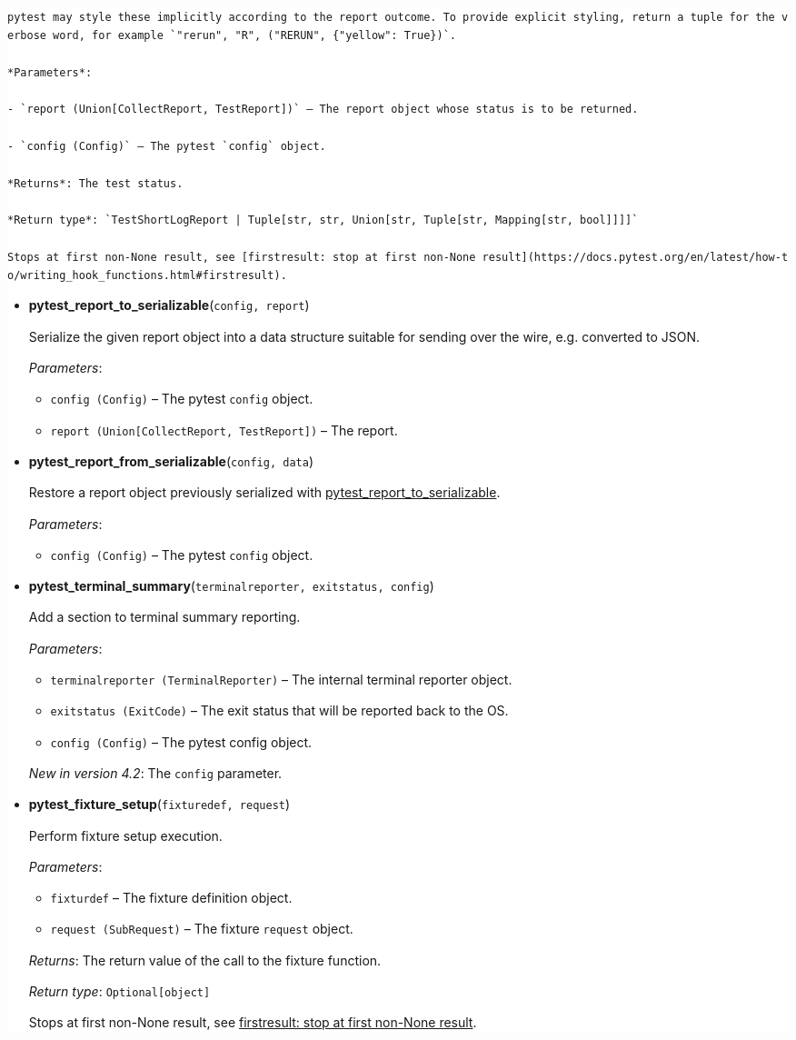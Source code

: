     pytest may style these implicitly according to the report outcome. To provide explicit styling, return a tuple for the verbose word, for example `"rerun", "R", ("RERUN", {"yellow": True})`.

    *Parameters*:

    - `report (Union[CollectReport, TestReport])` – The report object whose status is to be returned.

    - `config (Config)` – The pytest `config` object.

    *Returns*: The test status.

    *Return type*: `TestShortLogReport | Tuple[str, str, Union[str, Tuple[str, Mapping[str, bool]]]]`

    Stops at first non-None result, see [firstresult: stop at first non-None result](https://docs.pytest.org/en/latest/how-to/writing_hook_functions.html#firstresult).

- **pytest_report_to_serializable**(`config, report`)     

    Serialize the given report object into a data structure suitable for sending over the wire, e.g. converted to JSON.

    *Parameters*:

    - `config (Config)` – The pytest `config` object.

    - `report (Union[CollectReport, TestReport])` – The report.

- **pytest_report_from_serializable**(`config, data`)     

     Restore a report object previously serialized with [pytest_report_to_serializable](https://docs.pytest.org/en/latest/reference/reference.html#std-hook-pytest_report_to_serializable).

    *Parameters*:

    - `config (Config)` – The pytest `config` object.

- **pytest_terminal_summary**(`terminalreporter, exitstatus, config`)     

    Add a section to terminal summary reporting.

    *Parameters*:

    - `terminalreporter (TerminalReporter)` – The internal terminal reporter object.

    - `exitstatus (ExitCode)` – The exit status that will be reported back to the OS.

    - `config (Config)` – The pytest config object.

    *New in version 4.2*: The `config` parameter.

- **pytest_fixture_setup**(`fixturedef, request`)       

    Perform fixture setup execution.

    *Parameters*:

    - `fixturdef` – The fixture definition object.

    - `request (SubRequest)` – The fixture `request` object.

    *Returns*: The return value of the call to the fixture function.

    *Return type*: `Optional[object]`

    Stops at first non-None result, see [firstresult: stop at first non-None result](https://docs.pytest.org/en/latest/how-to/writing_hook_functions.html#firstresult).
